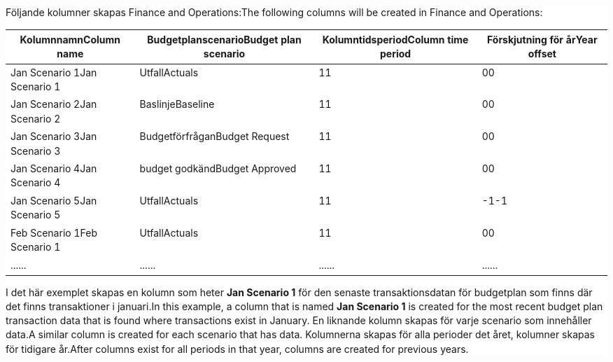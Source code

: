    <span data-ttu-id="30de4-186">Följande kolumner skapas Finance and Operations:</span><span class="sxs-lookup"><span data-stu-id="30de4-186">The following columns will be created in Finance and Operations:</span></span>

   | <span data-ttu-id="30de4-187">Kolumnnamn</span><span class="sxs-lookup"><span data-stu-id="30de4-187">Column name</span></span>    | <span data-ttu-id="30de4-188">Budgetplanscenario</span><span class="sxs-lookup"><span data-stu-id="30de4-188">Budget plan scenario</span></span> | <span data-ttu-id="30de4-189">Kolumntidsperiod</span><span class="sxs-lookup"><span data-stu-id="30de4-189">Column time period</span></span> | <span data-ttu-id="30de4-190">Förskjutning för år</span><span class="sxs-lookup"><span data-stu-id="30de4-190">Year offset</span></span> |
   |----------------|----------------------|--------------------|-------------|
   | <span data-ttu-id="30de4-191">Jan Scenario 1</span><span class="sxs-lookup"><span data-stu-id="30de4-191">Jan Scenario 1</span></span> | <span data-ttu-id="30de4-192">Utfall</span><span class="sxs-lookup"><span data-stu-id="30de4-192">Actuals</span></span>              | <span data-ttu-id="30de4-193">1</span><span class="sxs-lookup"><span data-stu-id="30de4-193">1</span></span>                  | <span data-ttu-id="30de4-194">0</span><span class="sxs-lookup"><span data-stu-id="30de4-194">0</span></span>           |
   | <span data-ttu-id="30de4-195">Jan Scenario 2</span><span class="sxs-lookup"><span data-stu-id="30de4-195">Jan Scenario 2</span></span> | <span data-ttu-id="30de4-196">Baslinje</span><span class="sxs-lookup"><span data-stu-id="30de4-196">Baseline</span></span>             | <span data-ttu-id="30de4-197">1</span><span class="sxs-lookup"><span data-stu-id="30de4-197">1</span></span>                  | <span data-ttu-id="30de4-198">0</span><span class="sxs-lookup"><span data-stu-id="30de4-198">0</span></span>           |
   | <span data-ttu-id="30de4-199">Jan Scenario 3</span><span class="sxs-lookup"><span data-stu-id="30de4-199">Jan Scenario 3</span></span> | <span data-ttu-id="30de4-200">Budgetförfrågan</span><span class="sxs-lookup"><span data-stu-id="30de4-200">Budget Request</span></span>       | <span data-ttu-id="30de4-201">1</span><span class="sxs-lookup"><span data-stu-id="30de4-201">1</span></span>                  | <span data-ttu-id="30de4-202">0</span><span class="sxs-lookup"><span data-stu-id="30de4-202">0</span></span>           |
   | <span data-ttu-id="30de4-203">Jan Scenario 4</span><span class="sxs-lookup"><span data-stu-id="30de4-203">Jan Scenario 4</span></span> | <span data-ttu-id="30de4-204">budget godkänd</span><span class="sxs-lookup"><span data-stu-id="30de4-204">Budget Approved</span></span>      | <span data-ttu-id="30de4-205">1</span><span class="sxs-lookup"><span data-stu-id="30de4-205">1</span></span>                  | <span data-ttu-id="30de4-206">0</span><span class="sxs-lookup"><span data-stu-id="30de4-206">0</span></span>           |
   | <span data-ttu-id="30de4-207">Jan Scenario 5</span><span class="sxs-lookup"><span data-stu-id="30de4-207">Jan Scenario 5</span></span> | <span data-ttu-id="30de4-208">Utfall</span><span class="sxs-lookup"><span data-stu-id="30de4-208">Actuals</span></span>              | <span data-ttu-id="30de4-209">1</span><span class="sxs-lookup"><span data-stu-id="30de4-209">1</span></span>                  | <span data-ttu-id="30de4-210">-1</span><span class="sxs-lookup"><span data-stu-id="30de4-210">-1</span></span>          |
   | <span data-ttu-id="30de4-211">Feb Scenario 1</span><span class="sxs-lookup"><span data-stu-id="30de4-211">Feb Scenario 1</span></span> | <span data-ttu-id="30de4-212">Utfall</span><span class="sxs-lookup"><span data-stu-id="30de4-212">Actuals</span></span>              | <span data-ttu-id="30de4-213">1</span><span class="sxs-lookup"><span data-stu-id="30de4-213">1</span></span>                  | <span data-ttu-id="30de4-214">0</span><span class="sxs-lookup"><span data-stu-id="30de4-214">0</span></span>           |
   | <span data-ttu-id="30de4-215">...</span><span class="sxs-lookup"><span data-stu-id="30de4-215">...</span></span>            | <span data-ttu-id="30de4-216">...</span><span class="sxs-lookup"><span data-stu-id="30de4-216">...</span></span>                  | <span data-ttu-id="30de4-217">...</span><span class="sxs-lookup"><span data-stu-id="30de4-217">...</span></span>                | <span data-ttu-id="30de4-218">...</span><span class="sxs-lookup"><span data-stu-id="30de4-218">...</span></span>         |

   <span data-ttu-id="30de4-219">I det här exemplet skapas en kolumn som heter **Jan Scenario 1** för den senaste transaktionsdatan för budgetplan som finns där det finns transaktioner i januari.</span><span class="sxs-lookup"><span data-stu-id="30de4-219">In this example, a column that is named **Jan Scenario 1** is created for the most recent budget plan transaction data that is found where transactions exist in January.</span></span> <span data-ttu-id="30de4-220">En liknande kolumn skapas för varje scenario som innehåller data.</span><span class="sxs-lookup"><span data-stu-id="30de4-220">A similar column is created for each scenario that has data.</span></span> <span data-ttu-id="30de4-221">Kolumnerna skapas för alla perioder det året, kolumner skapas för tidigare år.</span><span class="sxs-lookup"><span data-stu-id="30de4-221">After columns exist for all periods in that year, columns are created for previous years.</span></span>
